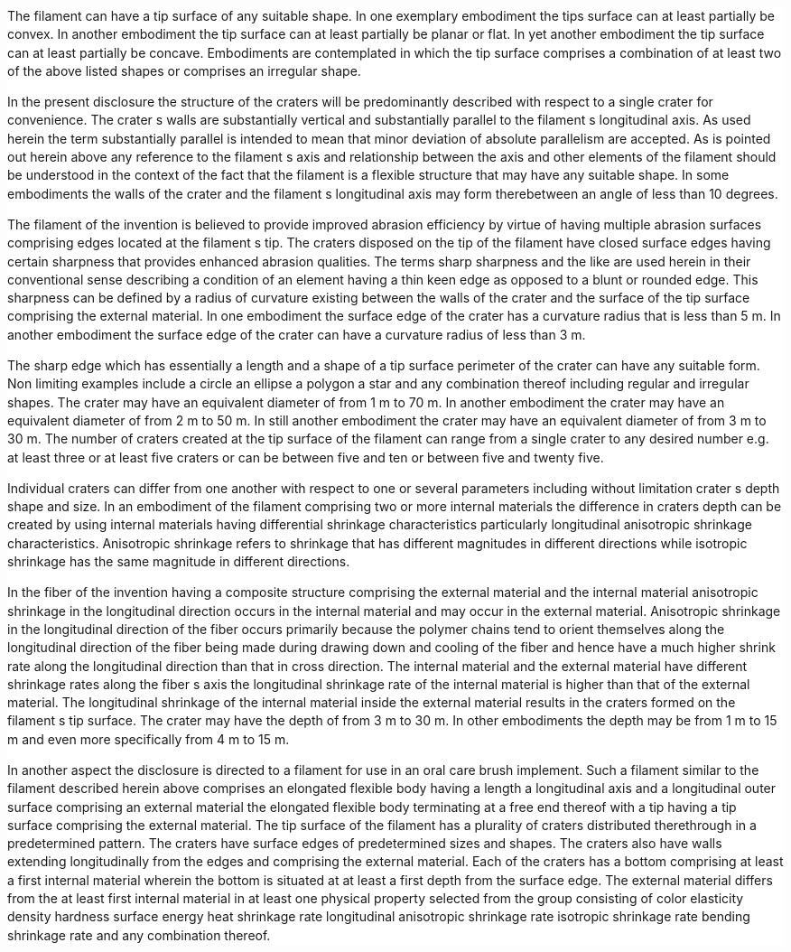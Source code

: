 The filament can have a tip surface of any suitable shape. In one exemplary embodiment the tips surface can at least partially be convex. In another embodiment the tip surface can at least partially be planar or flat. In yet another embodiment the tip surface can at least partially be concave. Embodiments are contemplated in which the tip surface comprises a combination of at least two of the above listed shapes or comprises an irregular shape.

In the present disclosure the structure of the craters will be predominantly described with respect to a single crater for convenience. The crater s walls are substantially vertical and substantially parallel to the filament s longitudinal axis. As used herein the term substantially parallel is intended to mean that minor deviation of absolute parallelism are accepted. As is pointed out herein above any reference to the filament s axis and relationship between the axis and other elements of the filament should be understood in the context of the fact that the filament is a flexible structure that may have any suitable shape. In some embodiments the walls of the crater and the filament s longitudinal axis may form therebetween an angle of less than 10 degrees.

The filament of the invention is believed to provide improved abrasion efficiency by virtue of having multiple abrasion surfaces comprising edges located at the filament s tip. The craters disposed on the tip of the filament have closed surface edges having certain sharpness that provides enhanced abrasion qualities. The terms sharp sharpness and the like are used herein in their conventional sense describing a condition of an element having a thin keen edge as opposed to a blunt or rounded edge. This sharpness can be defined by a radius of curvature existing between the walls of the crater and the surface of the tip surface comprising the external material. In one embodiment the surface edge of the crater has a curvature radius that is less than 5 m. In another embodiment the surface edge of the crater can have a curvature radius of less than 3 m.

The sharp edge which has essentially a length and a shape of a tip surface perimeter of the crater can have any suitable form. Non limiting examples include a circle an ellipse a polygon a star and any combination thereof including regular and irregular shapes. The crater may have an equivalent diameter of from 1 m to 70 m. In another embodiment the crater may have an equivalent diameter of from 2 m to 50 m. In still another embodiment the crater may have an equivalent diameter of from 3 m to 30 m. The number of craters created at the tip surface of the filament can range from a single crater to any desired number e.g. at least three or at least five craters or can be between five and ten or between five and twenty five.

Individual craters can differ from one another with respect to one or several parameters including without limitation crater s depth shape and size. In an embodiment of the filament comprising two or more internal materials the difference in craters depth can be created by using internal materials having differential shrinkage characteristics particularly longitudinal anisotropic shrinkage characteristics. Anisotropic shrinkage refers to shrinkage that has different magnitudes in different directions while isotropic shrinkage has the same magnitude in different directions.

In the fiber of the invention having a composite structure comprising the external material and the internal material anisotropic shrinkage in the longitudinal direction occurs in the internal material and may occur in the external material. Anisotropic shrinkage in the longitudinal direction of the fiber occurs primarily because the polymer chains tend to orient themselves along the longitudinal direction of the fiber being made during drawing down and cooling of the fiber and hence have a much higher shrink rate along the longitudinal direction than that in cross direction. The internal material and the external material have different shrinkage rates along the fiber s axis the longitudinal shrinkage rate of the internal material is higher than that of the external material. The longitudinal shrinkage of the internal material inside the external material results in the craters formed on the filament s tip surface. The crater may have the depth of from 3 m to 30 m. In other embodiments the depth may be from 1 m to 15 m and even more specifically from 4 m to 15 m.

In another aspect the disclosure is directed to a filament for use in an oral care brush implement. Such a filament similar to the filament described herein above comprises an elongated flexible body having a length a longitudinal axis and a longitudinal outer surface comprising an external material the elongated flexible body terminating at a free end thereof with a tip having a tip surface comprising the external material. The tip surface of the filament has a plurality of craters distributed therethrough in a predetermined pattern. The craters have surface edges of predetermined sizes and shapes. The craters also have walls extending longitudinally from the edges and comprising the external material. Each of the craters has a bottom comprising at least a first internal material wherein the bottom is situated at at least a first depth from the surface edge. The external material differs from the at least first internal material in at least one physical property selected from the group consisting of color elasticity density hardness surface energy heat shrinkage rate longitudinal anisotropic shrinkage rate isotropic shrinkage rate bending shrinkage rate and any combination thereof.
